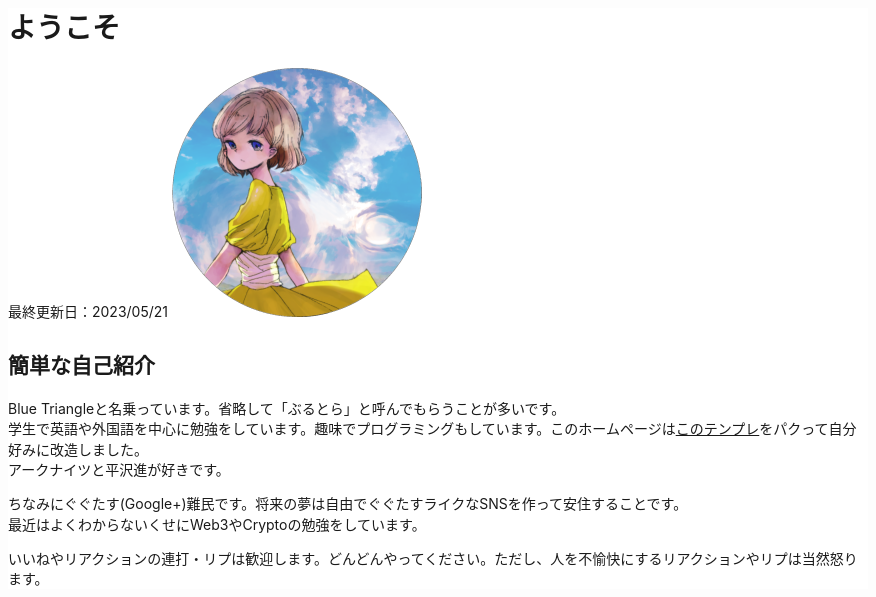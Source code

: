 # ようこそ

最終更新日：2023/05/21
![プロフィール画像](../images/profilepic250.png)



## 簡単な自己紹介
Blue Triangleと名乗っています。省略して「ぶるとら」と呼んでもらうことが多いです。  
学生で英語や外国語を中心に勉強をしています。趣味でプログラミングもしています。このホームページは[このテンプレ](https://github.com/sungik-choi/gatsby-starter-apple#readme)をパクって自分好みに改造しました。  
アークナイツと平沢進が好きです。

ちなみにぐぐたす(Google+)難民です。将来の夢は自由でぐぐたすライクなSNSを作って安住することです。  
最近はよくわからないくせにWeb3やCryptoの勉強をしています。

いいねやリアクションの連打・リプは歓迎します。どんどんやってください。ただし、人を不愉快にするリアクションやリプは当然怒ります。
